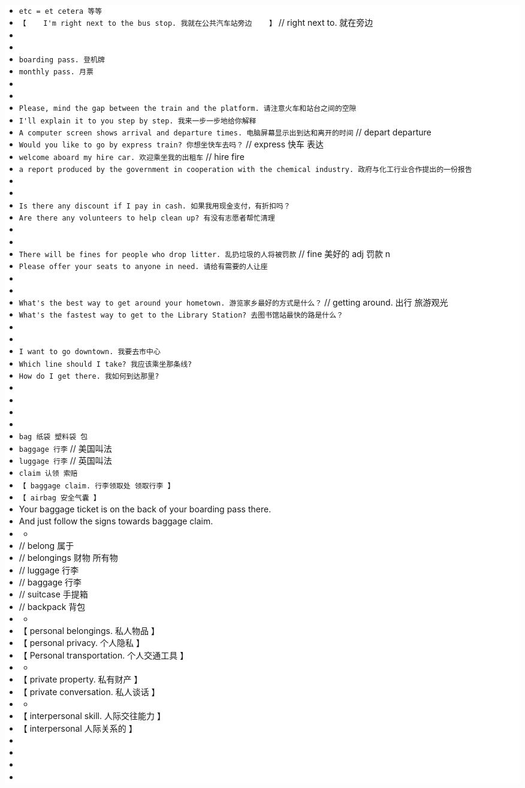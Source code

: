 - `etc = et cetera 等等`
- `【    I'm right next to the bus stop. 我就在公共汽车站旁边    】` // right next to. 就在旁边
-
-
- `boarding pass. 登机牌`
- `monthly pass. 月票`
-
-
- `Please, mind the gap between the train and the platform. 请注意火车和站台之间的空隙`
- `I'll explain it to you step by step. 我来一步一步地给你解释`
- `A computer screen shows arrival and departure times. 电脑屏幕显示出到达和离开的时间` // depart departure
- `Would you like to go by express train? 你想坐快车去吗？` // express 快车 表达
- `welcome aboard my hire car. 欢迎乘坐我的出租车` // hire fire
- `a report produced by the government in cooperation with the chemical industry. 政府与化工行业合作提出的一份报告`
-
-
- `Is there any discount if I pay in cash. 如果我用现金支付，有折扣吗？`
- `Are there any volunteers to help clean up? 有没有志愿者帮忙清理`
-
-
- `There will be fines for people who drop litter. 乱扔垃圾的人将被罚款` // fine 美好的 adj 罚款 n
- `Please offer your seats to anyone in need. 请给有需要的人让座`
-
-
- `What's the best way to get around your hometown. 游览家乡最好的方式是什么？` // getting around. 出行 旅游观光
- `What's the fastest way to get to the Library Station? 去图书馆站最快的路是什么？`
-
-
- `I want to go downtown. 我要去市中心`
- `Which line should I take? 我应该乘坐那条线?`
- `How do I get there. 我如何到达那里?`
-
-
-
-
- `bag 纸袋 塑料袋 包`
- `baggage 行李` // 美国叫法
- `luggage 行李` // 英国叫法
- `claim 认领 索赔`
- `【 baggage claim. 行李领取处 领取行李 】`
- `【 airbag 安全气囊 】`
- Your baggage ticket is on the back of your boarding pass there.
- And just follow the signs towards baggage claim.
- -
- // belong 属于
- // belongings 财物 所有物
- // luggage 行李
- // baggage 行李
- // suitcase 手提箱
- // backpack 背包
- -
- 【 personal belongings. 私人物品 】
- 【 personal privacy. 个人隐私 】
- 【 Personal transportation. 个人交通工具 】
- -
- 【 private property. 私有财产 】
- 【 private conversation. 私人谈话 】
- -
- 【 interpersonal skill. 人际交往能力 】
- 【 interpersonal 人际关系的 】
-
-
-
-